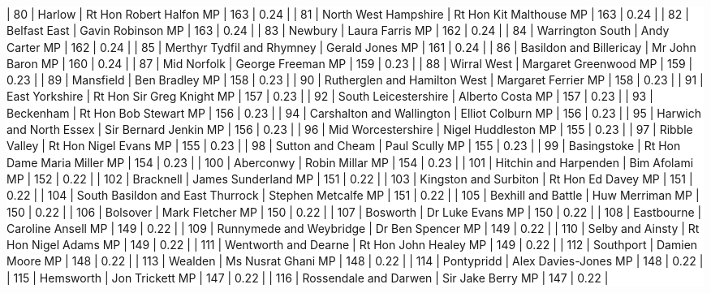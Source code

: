 | 80 | Harlow | Rt Hon Robert Halfon MP | 163 | 0.24 |
| 81 | North West Hampshire | Rt Hon Kit Malthouse MP | 163 | 0.24 |
| 82 | Belfast East | Gavin Robinson MP | 163 | 0.24 |
| 83 | Newbury | Laura Farris MP | 162 | 0.24 |
| 84 | Warrington South | Andy Carter MP | 162 | 0.24 |
| 85 | Merthyr Tydfil and Rhymney | Gerald Jones MP | 161 | 0.24 |
| 86 | Basildon and Billericay | Mr John Baron MP | 160 | 0.24 |
| 87 | Mid Norfolk | George Freeman MP | 159 | 0.23 |
| 88 | Wirral West | Margaret Greenwood MP | 159 | 0.23 |
| 89 | Mansfield | Ben Bradley MP | 158 | 0.23 |
| 90 | Rutherglen and Hamilton West | Margaret Ferrier MP | 158 | 0.23 |
| 91 | East Yorkshire | Rt Hon Sir Greg Knight MP | 157 | 0.23 |
| 92 | South Leicestershire | Alberto Costa MP | 157 | 0.23 |
| 93 | Beckenham | Rt Hon Bob Stewart MP | 156 | 0.23 |
| 94 | Carshalton and Wallington | Elliot Colburn MP | 156 | 0.23 |
| 95 | Harwich and North Essex | Sir Bernard Jenkin MP | 156 | 0.23 |
| 96 | Mid Worcestershire | Nigel Huddleston MP | 155 | 0.23 |
| 97 | Ribble Valley | Rt Hon Nigel Evans MP | 155 | 0.23 |
| 98 | Sutton and Cheam | Paul Scully MP | 155 | 0.23 |
| 99 | Basingstoke | Rt Hon Dame Maria Miller MP | 154 | 0.23 |
| 100 | Aberconwy | Robin Millar MP | 154 | 0.23 |
| 101 | Hitchin and Harpenden | Bim Afolami MP | 152 | 0.22 |
| 102 | Bracknell | James Sunderland MP | 151 | 0.22 |
| 103 | Kingston and Surbiton | Rt Hon Ed Davey MP | 151 | 0.22 |
| 104 | South Basildon and East Thurrock | Stephen Metcalfe MP | 151 | 0.22 |
| 105 | Bexhill and Battle | Huw Merriman MP | 150 | 0.22 |
| 106 | Bolsover | Mark Fletcher MP | 150 | 0.22 |
| 107 | Bosworth | Dr Luke Evans MP | 150 | 0.22 |
| 108 | Eastbourne | Caroline Ansell MP | 149 | 0.22 |
| 109 | Runnymede and Weybridge | Dr Ben Spencer MP | 149 | 0.22 |
| 110 | Selby and Ainsty | Rt Hon Nigel Adams MP | 149 | 0.22 |
| 111 | Wentworth and Dearne | Rt Hon John Healey MP | 149 | 0.22 |
| 112 | Southport | Damien Moore MP | 148 | 0.22 |
| 113 | Wealden | Ms Nusrat Ghani MP | 148 | 0.22 |
| 114 | Pontypridd | Alex Davies-Jones MP | 148 | 0.22 |
| 115 | Hemsworth | Jon Trickett MP | 147 | 0.22 |
| 116 | Rossendale and Darwen | Sir Jake Berry MP | 147 | 0.22 |